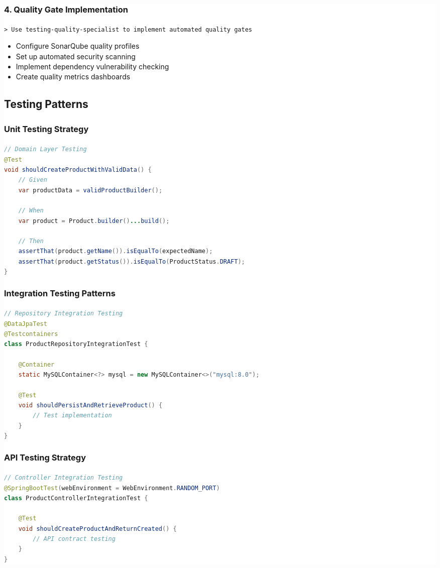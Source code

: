 ### 4. Quality Gate Implementation
```
> Use testing-quality-specialist to implement automated quality gates
```
- Configure SonarQube quality profiles
- Set up automated security scanning
- Implement dependency vulnerability checking
- Create quality metrics dashboards

## Testing Patterns

### Unit Testing Strategy
```java
// Domain Layer Testing
@Test
void shouldCreateProductWithValidData() {
    // Given
    var productData = validProductBuilder();
    
    // When
    var product = Product.builder()...build();
    
    // Then
    assertThat(product.getName()).isEqualTo(expectedName);
    assertThat(product.getStatus()).isEqualTo(ProductStatus.DRAFT);
}
```

### Integration Testing Patterns
```java
// Repository Integration Testing
@DataJpaTest
@Testcontainers
class ProductRepositoryIntegrationTest {
    
    @Container
    static MySQLContainer<?> mysql = new MySQLContainer<>("mysql:8.0");
    
    @Test
    void shouldPersistAndRetrieveProduct() {
        // Test implementation
    }
}
```

### API Testing Strategy
```java
// Controller Integration Testing
@SpringBootTest(webEnvironment = WebEnvironment.RANDOM_PORT)
class ProductControllerIntegrationTest {
    
    @Test
    void shouldCreateProductAndReturnCreated() {
        // API contract testing
    }
}
```
